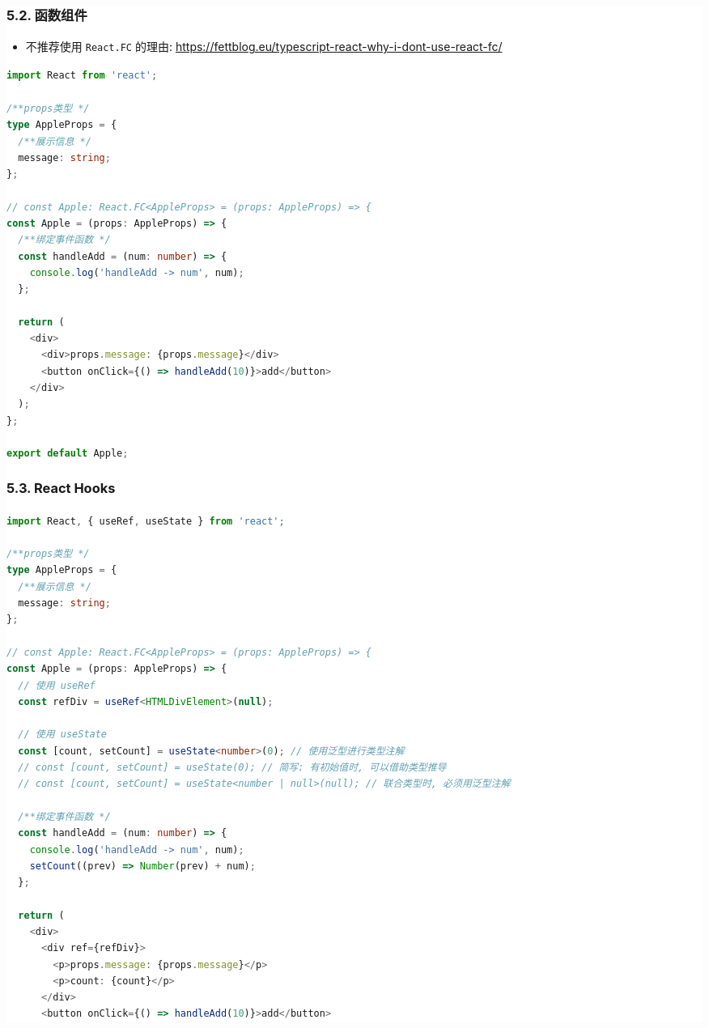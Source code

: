 ### 5.2. 函数组件

- 不推荐使用 `React.FC` 的理由: https://fettblog.eu/typescript-react-why-i-dont-use-react-fc/

```TypeScript
import React from 'react';

/**props类型 */
type AppleProps = {
  /**展示信息 */
  message: string;
};

// const Apple: React.FC<AppleProps> = (props: AppleProps) => {
const Apple = (props: AppleProps) => {
  /**绑定事件函数 */
  const handleAdd = (num: number) => {
    console.log('handleAdd -> num', num);
  };

  return (
    <div>
      <div>props.message: {props.message}</div>
      <button onClick={() => handleAdd(10)}>add</button>
    </div>
  );
};

export default Apple;
```

### 5.3. React Hooks

```TypeScript
import React, { useRef, useState } from 'react';

/**props类型 */
type AppleProps = {
  /**展示信息 */
  message: string;
};

// const Apple: React.FC<AppleProps> = (props: AppleProps) => {
const Apple = (props: AppleProps) => {
  // 使用 useRef
  const refDiv = useRef<HTMLDivElement>(null);

  // 使用 useState
  const [count, setCount] = useState<number>(0); // 使用泛型进行类型注解
  // const [count, setCount] = useState(0); // 简写: 有初始值时, 可以借助类型推导
  // const [count, setCount] = useState<number | null>(null); // 联合类型时, 必须用泛型注解

  /**绑定事件函数 */
  const handleAdd = (num: number) => {
    console.log('handleAdd -> num', num);
    setCount((prev) => Number(prev) + num);
  };

  return (
    <div>
      <div ref={refDiv}>
        <p>props.message: {props.message}</p>
        <p>count: {count}</p>
      </div>
      <button onClick={() => handleAdd(10)}>add</button>
```